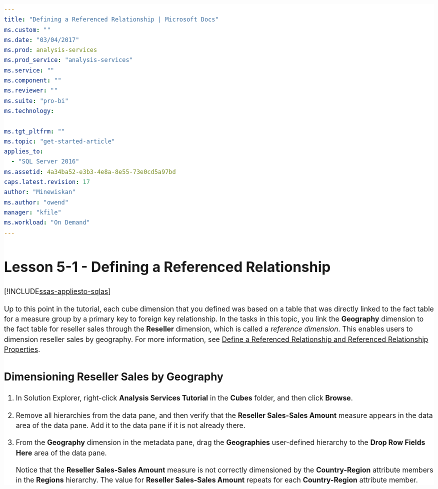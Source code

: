 ```yaml
---
title: "Defining a Referenced Relationship | Microsoft Docs"
ms.custom: ""
ms.date: "03/04/2017"
ms.prod: analysis-services
ms.prod_service: "analysis-services"
ms.service: ""
ms.component: ""
ms.reviewer: ""
ms.suite: "pro-bi"
ms.technology: 
  
ms.tgt_pltfrm: ""
ms.topic: "get-started-article"
applies_to: 
  - "SQL Server 2016"
ms.assetid: 4a34ba52-e3b3-4e8a-8e55-73e0cd5a97bd
caps.latest.revision: 17
author: "Minewiskan"
ms.author: "owend"
manager: "kfile"
ms.workload: "On Demand"
---
```

# Lesson 5-1 - Defining a Referenced Relationship
[!INCLUDE[ssas-appliesto-sqlas](../includes/ssas-appliesto-sqlas.md)]

Up to this point in the tutorial, each cube dimension that you defined was based on a table that was directly linked to the fact table for a measure group by a primary key to foreign key relationship. In the tasks in this topic, you link the **Geography** dimension to the fact table for reseller sales through the **Reseller** dimension, which is called a *reference dimension*. This enables users to dimension reseller sales by geography. For more information, see [Define a Referenced Relationship and Referenced Relationship Properties](../analysis-services/multidimensional-models/define-a-referenced-relationship-and-referenced-relationship-properties.md).  
  
## Dimensioning Reseller Sales by Geography  
  
1.  In Solution Explorer, right-click **Analysis Services Tutorial** in the **Cubes** folder, and then click **Browse**.  
  
2.  Remove all hierarchies from the data pane, and then verify that the **Reseller Sales-Sales Amount** measure appears in the data area of the data pane. Add it to the data pane if it is not already there.  
  
3.  From the **Geography** dimension in the metadata pane, drag the **Geographies** user-defined hierarchy to the **Drop Row Fields Here** area of the data pane.  
  
    Notice that the **Reseller Sales-Sales Amount** measure is not correctly dimensioned by the **Country-Region** attribute members in the **Regions** hierarchy. The value for **Reseller Sales-Sales Amount** repeats for each **Country-Region** attribute member.  
  